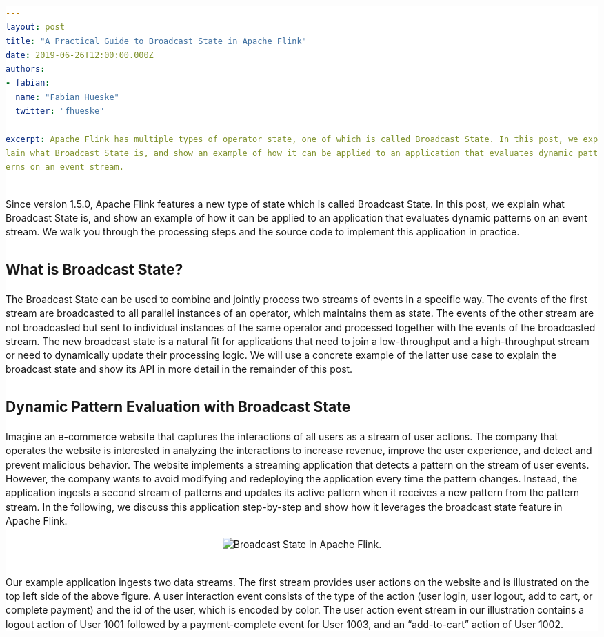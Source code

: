 ```yaml
---
layout: post
title: "A Practical Guide to Broadcast State in Apache Flink"
date: 2019-06-26T12:00:00.000Z
authors:
- fabian:
  name: "Fabian Hueske"
  twitter: "fhueske"

excerpt: Apache Flink has multiple types of operator state, one of which is called Broadcast State. In this post, we explain what Broadcast State is, and show an example of how it can be applied to an application that evaluates dynamic patterns on an event stream.
---
```


Since version 1.5.0, Apache Flink features a new type of state which is called Broadcast State. In this post, we explain what Broadcast State is, and show an example of how it can be applied to an application that evaluates dynamic patterns on an event stream. We walk you through the processing steps and the source code to implement this application in practice.

## What is Broadcast State?

The Broadcast State can be used to combine and jointly process two streams of events in a specific way. The events of the first stream are broadcasted to all parallel instances of an operator, which maintains them as state. The events of the other stream are not broadcasted but sent to individual instances of the same operator and processed together with the events of the broadcasted stream. 
The new broadcast state is a natural fit for applications that need to join a low-throughput and a high-throughput stream or need to dynamically update their processing logic. We will use a concrete example of the latter use case to explain the broadcast state and show its API in more detail in the remainder of this post.

## Dynamic Pattern Evaluation with Broadcast State

Imagine an e-commerce website that captures the interactions of all users as a stream of user actions. The company that operates the website is interested in analyzing the interactions to increase revenue, improve the user experience, and detect and prevent malicious behavior. 
The website implements a streaming application that detects a pattern on the stream of user events. However, the company wants to avoid modifying and redeploying the application every time the pattern changes. Instead, the application ingests a second stream of patterns and updates its active pattern when it receives a new pattern from the pattern stream. In the following, we discuss this application step-by-step and show how it leverages the broadcast state feature in Apache Flink.

<center>
<img src="{{ site.baseurl }}/img/blog/broadcastState/fig1.png" width="600px" alt="Broadcast State in Apache Flink."/>
</center>
<br>

Our example application ingests two data streams. The first stream provides user actions on the website and is illustrated on the top left side of the above figure. A user interaction event consists of the type of the action (user login, user logout, add to cart, or complete payment) and the id of the user, which is encoded by color. The user action event stream in our illustration contains a logout action of User 1001 followed by a payment-complete event for User 1003, and an “add-to-cart” action of User 1002.
